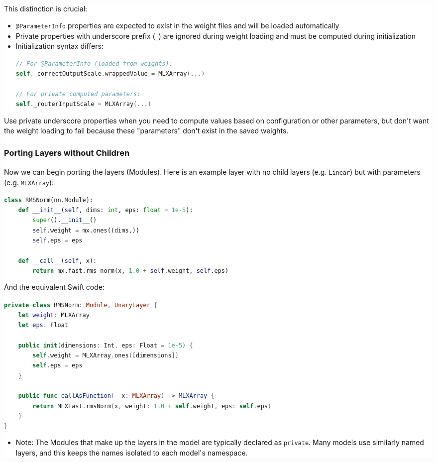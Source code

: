This distinction is crucial:
- `@ParameterInfo` properties are expected to exist in the weight files and will be loaded automatically
- Private properties with underscore prefix (`_`) are ignored during weight loading and must be computed during initialization
- Initialization syntax differs:
  ```swift
  // For @ParameterInfo (loaded from weights):
  self._correctOutputScale.wrappedValue = MLXArray(...)
  
  // For private computed parameters:
  self._routerInputScale = MLXArray(...)
  ```

Use private underscore properties when you need to compute values based on configuration or other parameters, but don't want the weight loading to fail because these "parameters" don't exist in the saved weights.

### Porting Layers without Children

Now we can begin porting the layers (Modules). Here is an example layer with no child layers (e.g. `Linear`) but with parameters (e.g. `MLXArray`):

```python
class RMSNorm(nn.Module):
    def __init__(self, dims: int, eps: float = 1e-5):
        super().__init__()
        self.weight = mx.ones((dims,))
        self.eps = eps

    def __call__(self, x):
        return mx.fast.rms_norm(x, 1.0 + self.weight, self.eps)
```

And the equivalent Swift code:

```swift
private class RMSNorm: Module, UnaryLayer {
    let weight: MLXArray
    let eps: Float

    public init(dimensions: Int, eps: Float = 1e-5) {
        self.weight = MLXArray.ones([dimensions])
        self.eps = eps
    }

    public func callAsFunction(_ x: MLXArray) -> MLXArray {
        return MLXFast.rmsNorm(x, weight: 1.0 + self.weight, eps: self.eps)
    }
}
```

* Note: The Modules that make up the layers in the model are typically declared as `private`. Many models use similarly named layers, and this keeps the names isolated to each model's namespace.
